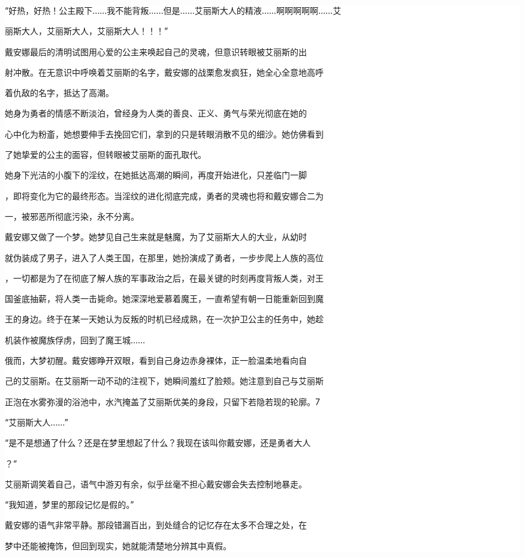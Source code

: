
“好热，好热！公主殿下……我不能背叛……但是……艾丽斯大人的精液……啊啊啊啊啊……艾

丽斯大人，艾丽斯大人，艾丽斯大人！！！”



戴安娜最后的清明试图用心爱的公主来唤起自己的灵魂，但意识转眼被艾丽斯的出

射冲散。在无意识中呼唤着艾丽斯的名字，戴安娜的战栗愈发疯狂，她全心全意地高呼

着仇敌的名字，抵达了高潮。



她身为勇者的情感不断淡泊，曾经身为人类的善良、正义、勇气与荣光彻底在她的

心中化为粉齑，她想要伸手去挽回它们，拿到的只是转眼消散不见的细沙。她仿佛看到

了她挚爱的公主的面容，但转眼被艾丽斯的面孔取代。



她身下光洁的小腹下的淫纹，在她抵达高潮的瞬间，再度开始进化，只差临门一脚

，即将变化为它的最终形态。当淫纹的进化彻底完成，勇者的灵魂也将和戴安娜合二为

一，被邪恶所彻底污染，永不分离。



戴安娜又做了一个梦。她梦见自己生来就是魅魔，为了艾丽斯大人的大业，从幼时

就伪装成了男子，进入了人类王国，在那里，她扮演成了勇者，一步步爬上人族的高位

，一切都是为了在彻底了解人族的军事政治之后，在最关键的时刻再度背叛人类，对王

国釜底抽薪，将人类一击毙命。她深深地爱慕着魔王，一直希望有朝一日能重新回到魔

王的身边。终于在某一天她认为反叛的时机已经成熟，在一次护卫公主的任务中，她趁

机装作被魔族俘虏，回到了魔王城……



俄而，大梦初醒。戴安娜睁开双眼，看到自己身边赤身裸体，正一脸温柔地看向自

己的艾丽斯。在艾丽斯一动不动的注视下，她瞬间羞红了脸颊。她注意到自己与艾丽斯

正泡在水雾弥漫的浴池中，水汽掩盖了艾丽斯优美的身段，只留下若隐若现的轮廓。7

“艾丽斯大人……”



“是不是想通了什么？还是在梦里想起了什么？我现在该叫你戴安娜，还是勇者大人

？”



艾丽斯调笑着自己，语气中游刃有余，似乎丝毫不担心戴安娜会失去控制地暴走。



“我知道，梦里的那段记忆是假的。”

戴安娜的语气非常平静。那段错漏百出，到处缝合的记忆存在太多不合理之处，在

梦中还能被掩饰，但回到现实，她就能清楚地分辨其中真假。
